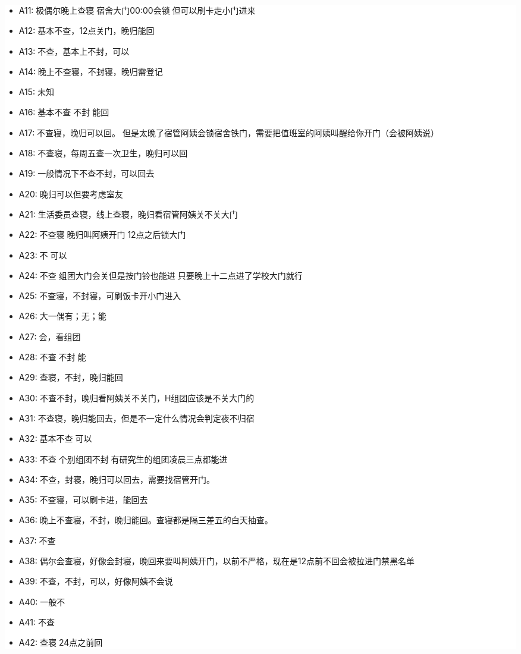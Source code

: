 - A11: 极偶尔晚上查寝 宿舍大门00:00会锁 但可以刷卡走小门进来

- A12: 基本不查，12点关门，晚归能回

- A13: 不查，基本上不封，可以

- A14: 晚上不查寝，不封寝，晚归需登记

- A15: 未知

- A16: 基本不查 不封 能回

- A17: 不查寝，晚归可以回。
但是太晚了宿管阿姨会锁宿舍铁门，需要把值班室的阿姨叫醒给你开门（会被阿姨说）

- A18: 不查寝，每周五查一次卫生，晚归可以回

- A19: 一般情况下不查不封，可以回去

- A20: 晚归可以但要考虑室友

- A21: 生活委员查寝，线上查寝，晚归看宿管阿姨关不关大门

- A22: 不查寝 晚归叫阿姨开门 12点之后锁大门

- A23: 不 可以

- A24: 不查 组团大门会关但是按门铃也能进 只要晚上十二点进了学校大门就行

- A25: 不查寝，不封寝，可刷饭卡开小门进入

- A26: 大一偶有；无；能

- A27: 会，看组团

- A28: 不查 不封 能

- A29: 查寝，不封，晚归能回

- A30: 不查不封，晚归看阿姨关不关门，H组团应该是不关大门的

- A31: 不查寝，晚归能回去，但是不一定什么情况会判定夜不归宿

- A32: 基本不查 可以

- A33: 不查 个别组团不封 有研究生的组团凌晨三点都能进

- A34: 不查，封寝，晚归可以回去，需要找宿管开门。

- A35: 不查寝，可以刷卡进，能回去

- A36: 晚上不查寝，不封，晚归能回。查寝都是隔三差五的白天抽查。

- A37: 不查

- A38: 偶尔会查寝，好像会封寝，晚回来要叫阿姨开门，以前不严格，现在是12点前不回会被拉进门禁黑名单

- A39: 不查，不封，可以，好像阿姨不会说

- A40: 一般不

- A41: 不查

- A42: 查寝 24点之前回
